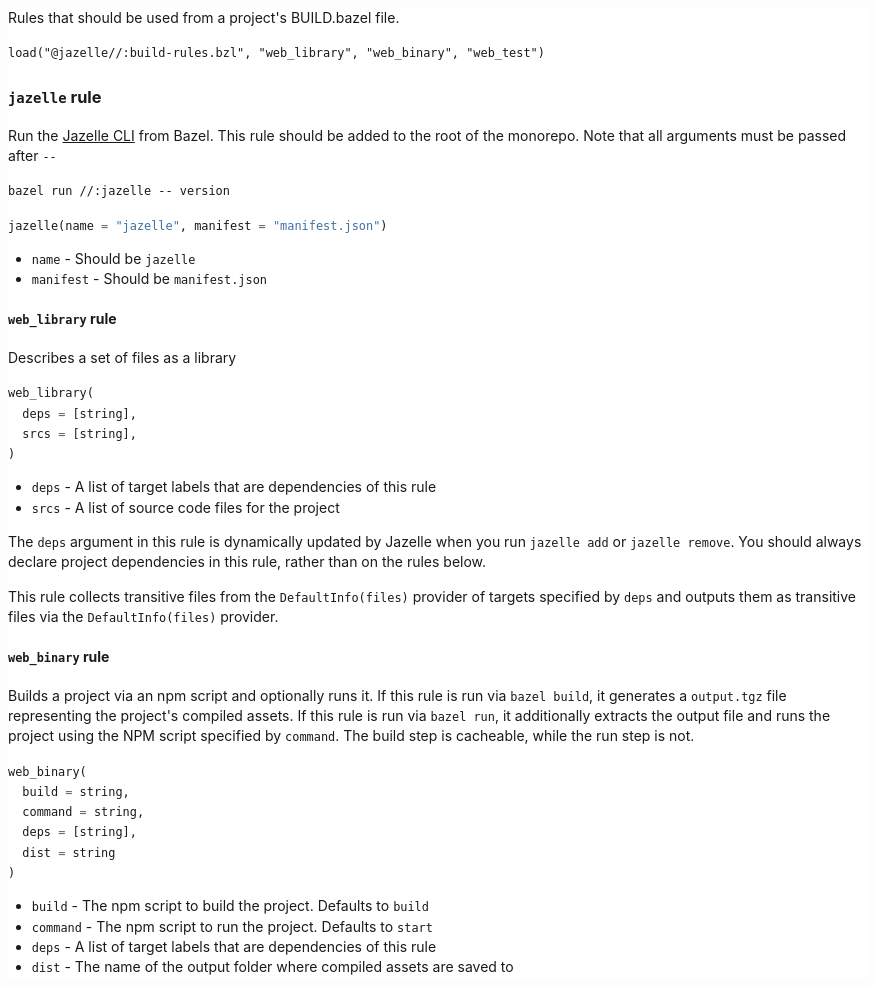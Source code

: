 Rules that should be used from a project's BUILD.bazel file.

`load("@jazelle//:build-rules.bzl", "web_library", "web_binary", "web_test")`

### `jazelle` rule

Run the [Jazelle CLI](#cli) from Bazel. This rule should be added to the root of the monorepo. Note that all arguments must be passed after `--`

`bazel run //:jazelle -- version`

```python
jazelle(name = "jazelle", manifest = "manifest.json")
```

- `name` - Should be `jazelle`
- `manifest` - Should be `manifest.json`

#### `web_library` rule

Describes a set of files as a library

```python
web_library(
  deps = [string],
  srcs = [string],
)
```

- `deps` - A list of target labels that are dependencies of this rule
- `srcs` - A list of source code files for the project

The `deps` argument in this rule is dynamically updated by Jazelle when you run `jazelle add` or `jazelle remove`. You should always declare project dependencies in this rule, rather than on the rules below.

This rule collects transitive files from the `DefaultInfo(files)` provider of targets specified by `deps` and outputs them as transitive files via the `DefaultInfo(files)` provider.

#### `web_binary` rule

Builds a project via an npm script and optionally runs it. If this rule is run via `bazel build`, it generates a `output.tgz` file representing the project's compiled assets. If this rule is run via `bazel run`, it additionally extracts the output file and runs the project using the NPM script specified by `command`. The build step is cacheable, while the run step is not.

```python
web_binary(
  build = string,
  command = string,
  deps = [string],
  dist = string
)
```

- `build` - The npm script to build the project. Defaults to `build`
- `command` - The npm script to run the project. Defaults to `start`
- `deps` - A list of target labels that are dependencies of this rule
- `dist` - The name of the output folder where compiled assets are saved to

